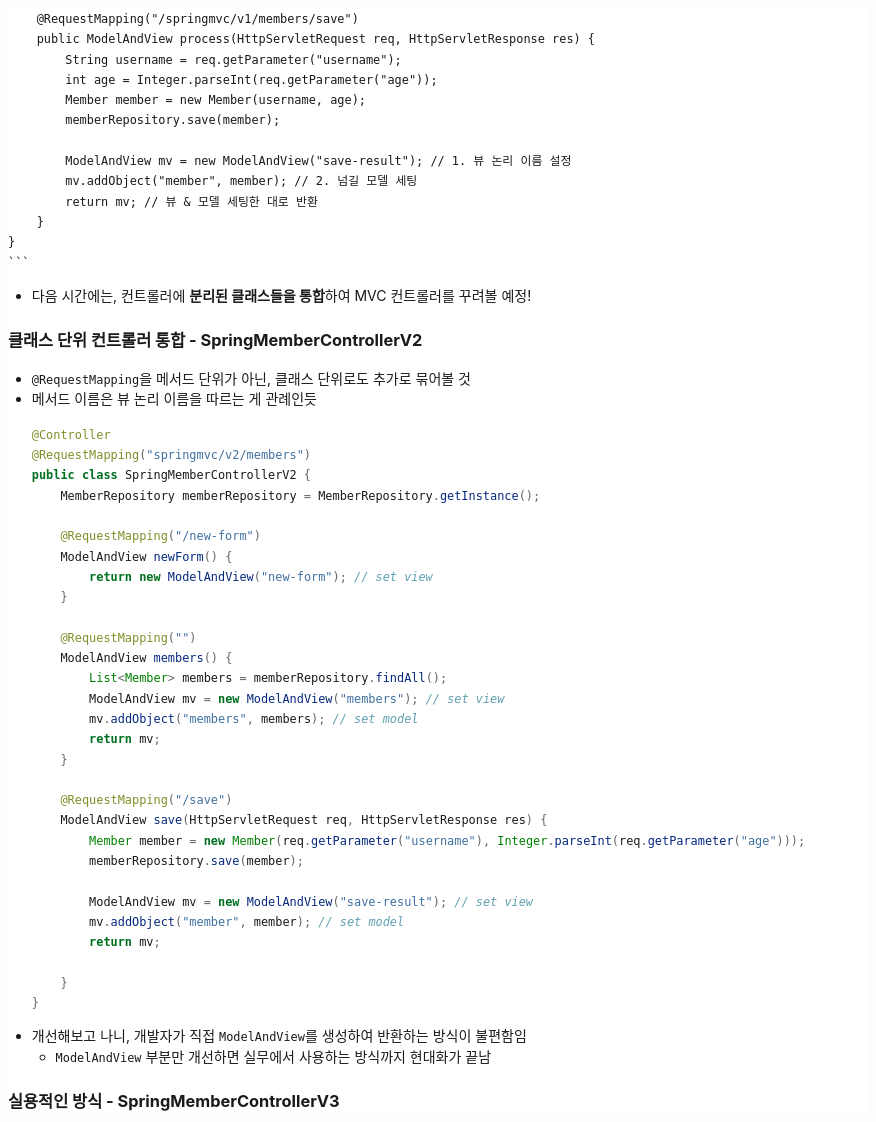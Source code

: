         @RequestMapping("/springmvc/v1/members/save")
        public ModelAndView process(HttpServletRequest req, HttpServletResponse res) {
            String username = req.getParameter("username");
            int age = Integer.parseInt(req.getParameter("age"));
            Member member = new Member(username, age);
            memberRepository.save(member);

            ModelAndView mv = new ModelAndView("save-result"); // 1. 뷰 논리 이름 설정
            mv.addObject("member", member); // 2. 넘길 모델 세팅
            return mv; // 뷰 & 모델 세팅한 대로 반환
        }
    }
    ```
- 다음 시간에는, 컨트롤러에 **분리된 클래스들을 통합**하여 MVC 컨트롤러를 꾸려볼 예정!

### 클래스 단위 컨트롤러 통합 - SpringMemberControllerV2
- `@RequestMapping`을 메서드 단위가 아닌, 클래스 단위로도 추가로 묶어볼 것
- 메서드 이름은 뷰 논리 이름을 따르는 게 관례인듯
    ```java
    @Controller
    @RequestMapping("springmvc/v2/members")
    public class SpringMemberControllerV2 {
        MemberRepository memberRepository = MemberRepository.getInstance();

        @RequestMapping("/new-form")
        ModelAndView newForm() {
            return new ModelAndView("new-form"); // set view
        }

        @RequestMapping("")
        ModelAndView members() {
            List<Member> members = memberRepository.findAll();
            ModelAndView mv = new ModelAndView("members"); // set view
            mv.addObject("members", members); // set model
            return mv;
        }

        @RequestMapping("/save")
        ModelAndView save(HttpServletRequest req, HttpServletResponse res) {
            Member member = new Member(req.getParameter("username"), Integer.parseInt(req.getParameter("age")));
            memberRepository.save(member);

            ModelAndView mv = new ModelAndView("save-result"); // set view
            mv.addObject("member", member); // set model
            return mv;

        }
    }
    ```
- 개선해보고 나니, 개발자가 직접 `ModelAndView`를 생성하여 반환하는 방식이 불편함임
    - `ModelAndView` 부분만 개선하면 실무에서 사용하는 방식까지 현대화가 끝남
### 실용적인 방식 - SpringMemberControllerV3
